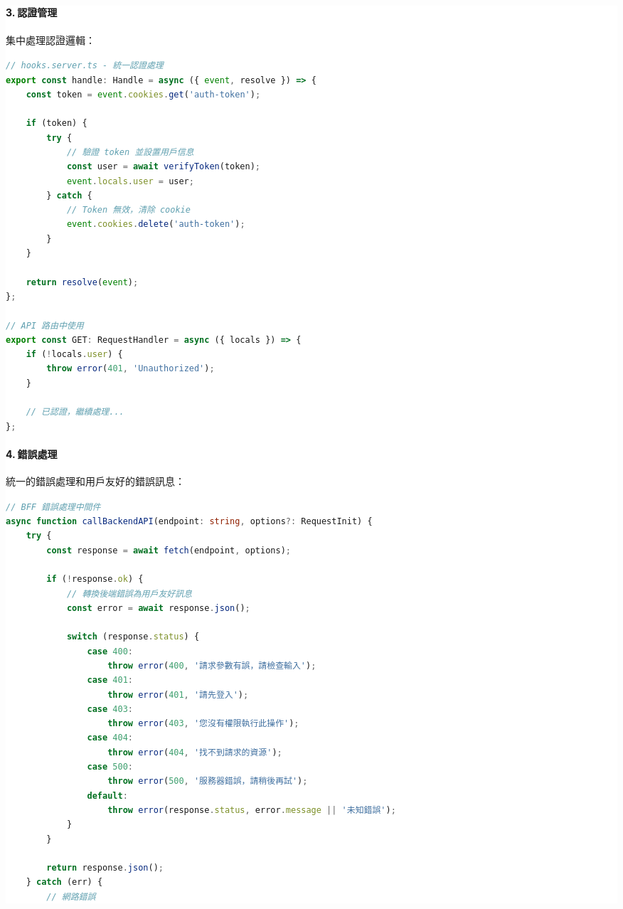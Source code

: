 #### 3. **認證管理**

集中處理認證邏輯：

```typescript
// hooks.server.ts - 統一認證處理
export const handle: Handle = async ({ event, resolve }) => {
    const token = event.cookies.get('auth-token');

    if (token) {
        try {
            // 驗證 token 並設置用戶信息
            const user = await verifyToken(token);
            event.locals.user = user;
        } catch {
            // Token 無效，清除 cookie
            event.cookies.delete('auth-token');
        }
    }

    return resolve(event);
};

// API 路由中使用
export const GET: RequestHandler = async ({ locals }) => {
    if (!locals.user) {
        throw error(401, 'Unauthorized');
    }

    // 已認證，繼續處理...
};
```

#### 4. **錯誤處理**

統一的錯誤處理和用戶友好的錯誤訊息：

```typescript
// BFF 錯誤處理中間件
async function callBackendAPI(endpoint: string, options?: RequestInit) {
    try {
        const response = await fetch(endpoint, options);

        if (!response.ok) {
            // 轉換後端錯誤為用戶友好訊息
            const error = await response.json();

            switch (response.status) {
                case 400:
                    throw error(400, '請求參數有誤，請檢查輸入');
                case 401:
                    throw error(401, '請先登入');
                case 403:
                    throw error(403, '您沒有權限執行此操作');
                case 404:
                    throw error(404, '找不到請求的資源');
                case 500:
                    throw error(500, '服務器錯誤，請稍後再試');
                default:
                    throw error(response.status, error.message || '未知錯誤');
            }
        }

        return response.json();
    } catch (err) {
        // 網路錯誤
```